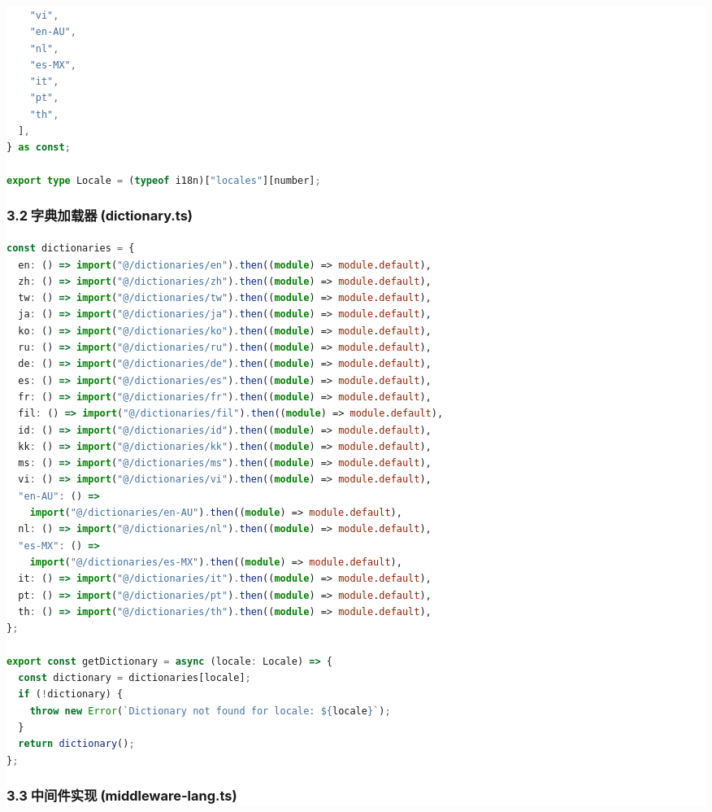 ```typescript
    "vi",
    "en-AU",
    "nl",
    "es-MX",
    "it",
    "pt",
    "th",
  ],
} as const;

export type Locale = (typeof i18n)["locales"][number];
```

### 3.2 字典加载器 (dictionary.ts)

```typescript
const dictionaries = {
  en: () => import("@/dictionaries/en").then((module) => module.default),
  zh: () => import("@/dictionaries/zh").then((module) => module.default),
  tw: () => import("@/dictionaries/tw").then((module) => module.default),
  ja: () => import("@/dictionaries/ja").then((module) => module.default),
  ko: () => import("@/dictionaries/ko").then((module) => module.default),
  ru: () => import("@/dictionaries/ru").then((module) => module.default),
  de: () => import("@/dictionaries/de").then((module) => module.default),
  es: () => import("@/dictionaries/es").then((module) => module.default),
  fr: () => import("@/dictionaries/fr").then((module) => module.default),
  fil: () => import("@/dictionaries/fil").then((module) => module.default),
  id: () => import("@/dictionaries/id").then((module) => module.default),
  kk: () => import("@/dictionaries/kk").then((module) => module.default),
  ms: () => import("@/dictionaries/ms").then((module) => module.default),
  vi: () => import("@/dictionaries/vi").then((module) => module.default),
  "en-AU": () =>
    import("@/dictionaries/en-AU").then((module) => module.default),
  nl: () => import("@/dictionaries/nl").then((module) => module.default),
  "es-MX": () =>
    import("@/dictionaries/es-MX").then((module) => module.default),
  it: () => import("@/dictionaries/it").then((module) => module.default),
  pt: () => import("@/dictionaries/pt").then((module) => module.default),
  th: () => import("@/dictionaries/th").then((module) => module.default),
};

export const getDictionary = async (locale: Locale) => {
  const dictionary = dictionaries[locale];
  if (!dictionary) {
    throw new Error(`Dictionary not found for locale: ${locale}`);
  }
  return dictionary();
};
```

### 3.3 中间件实现 (middleware-lang.ts)
